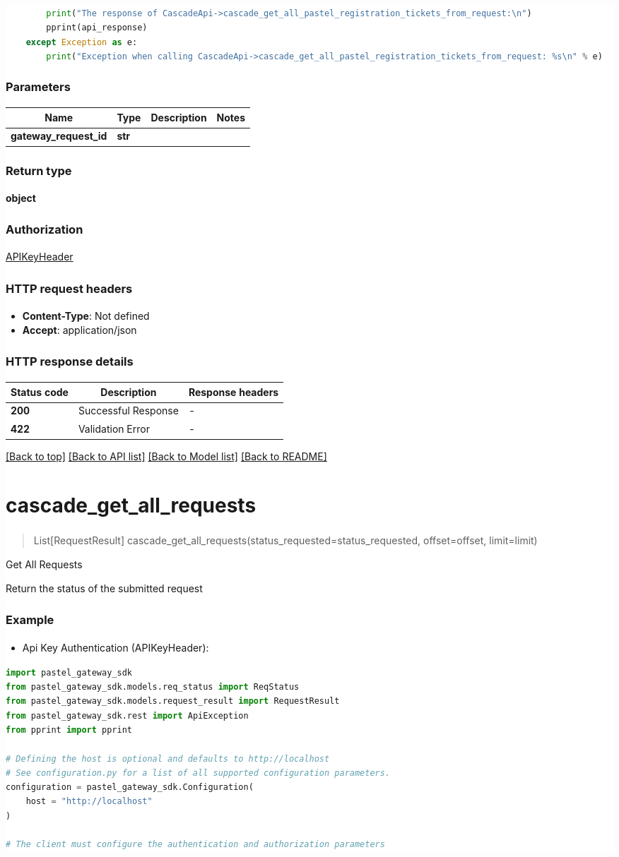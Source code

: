```python
        print("The response of CascadeApi->cascade_get_all_pastel_registration_tickets_from_request:\n")
        pprint(api_response)
    except Exception as e:
        print("Exception when calling CascadeApi->cascade_get_all_pastel_registration_tickets_from_request: %s\n" % e)
```



### Parameters


Name | Type | Description  | Notes
------------- | ------------- | ------------- | -------------
 **gateway_request_id** | **str**|  | 

### Return type

**object**

### Authorization

[APIKeyHeader](../README.md#APIKeyHeader)

### HTTP request headers

 - **Content-Type**: Not defined
 - **Accept**: application/json

### HTTP response details

| Status code | Description | Response headers |
|-------------|-------------|------------------|
**200** | Successful Response |  -  |
**422** | Validation Error |  -  |

[[Back to top]](#) [[Back to API list]](../README.md#documentation-for-api-endpoints) [[Back to Model list]](../README.md#documentation-for-models) [[Back to README]](../README.md)

# **cascade_get_all_requests**
> List[RequestResult] cascade_get_all_requests(status_requested=status_requested, offset=offset, limit=limit)

Get All Requests

Return the status of the submitted request

### Example

* Api Key Authentication (APIKeyHeader):

```python
import pastel_gateway_sdk
from pastel_gateway_sdk.models.req_status import ReqStatus
from pastel_gateway_sdk.models.request_result import RequestResult
from pastel_gateway_sdk.rest import ApiException
from pprint import pprint

# Defining the host is optional and defaults to http://localhost
# See configuration.py for a list of all supported configuration parameters.
configuration = pastel_gateway_sdk.Configuration(
    host = "http://localhost"
)

# The client must configure the authentication and authorization parameters
```